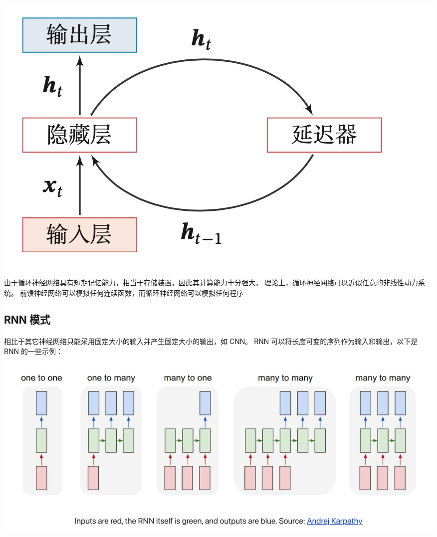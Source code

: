 ![img](images/rnn_1.png)

由于循环神经网络具有短期记忆能力，相当于存储装置，因此其计算能力十分强大。
理论上，循环神经网络可以近似任意的非线性动力系统。
前馈神经网络可以模拟任何连续函数，而循环神经网络可以模拟任何程序

## RNN 模式

相比于其它神经网络只能采用固定大小的输入并产生固定大小的输出，如 CNN。
RNN 可以将长度可变的序列作为输入和输出，以下是 RNN 的一些示例：

![img](images/RNN_type.png)
